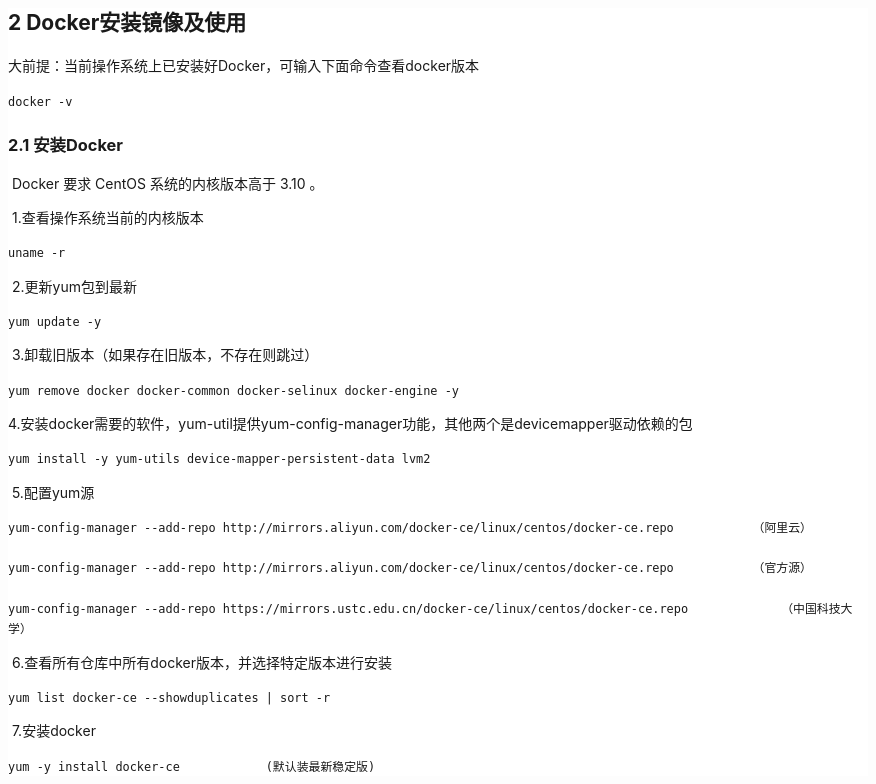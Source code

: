 ## 2 Docker安装镜像及使用

​	大前提：当前操作系统上已安装好Docker，可输入下面命令查看docker版本

````
docker -v
````

### 2.1 安装Docker

​	Docker 要求 CentOS 系统的内核版本高于 3.10 。

​	1.查看操作系统当前的内核版本

```
uname -r
```

​	2.更新yum包到最新

```
yum update -y
```

​	3.卸载旧版本（如果存在旧版本，不存在则跳过）

```
yum remove docker docker-common docker-selinux docker-engine -y
```

​	4.安装docker需要的软件，yum-util提供yum-config-manager功能，其他两个是devicemapper驱动依赖的包

```
yum install -y yum-utils device-mapper-persistent-data lvm2
```

​	5.配置yum源

```
yum-config-manager --add-repo http://mirrors.aliyun.com/docker-ce/linux/centos/docker-ce.repo			（阿里云）

yum-config-manager --add-repo http://mirrors.aliyun.com/docker-ce/linux/centos/docker-ce.repo			（官方源）

yum-config-manager --add-repo https://mirrors.ustc.edu.cn/docker-ce/linux/centos/docker-ce.repo				（中国科技大学）
```

​	6.查看所有仓库中所有docker版本，并选择特定版本进行安装

```
yum list docker-ce --showduplicates | sort -r
```

​	7.安装docker

```
yum -y install docker-ce			(默认装最新稳定版)
```
